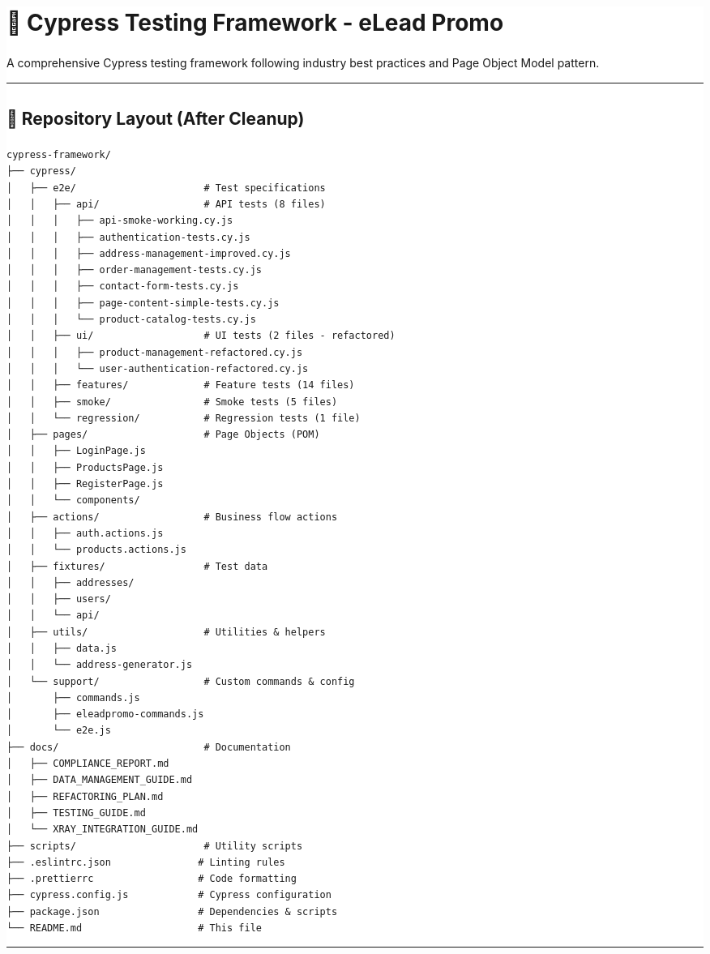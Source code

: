 # 🧪 Cypress Testing Framework - eLead Promo

A comprehensive Cypress testing framework following industry best practices and Page Object Model pattern.

---

## 📁 Repository Layout (After Cleanup)

```
cypress-framework/
├── cypress/
│   ├── e2e/                      # Test specifications
│   │   ├── api/                  # API tests (8 files)
│   │   │   ├── api-smoke-working.cy.js
│   │   │   ├── authentication-tests.cy.js
│   │   │   ├── address-management-improved.cy.js
│   │   │   ├── order-management-tests.cy.js
│   │   │   ├── contact-form-tests.cy.js
│   │   │   ├── page-content-simple-tests.cy.js
│   │   │   └── product-catalog-tests.cy.js
│   │   ├── ui/                   # UI tests (2 files - refactored)
│   │   │   ├── product-management-refactored.cy.js
│   │   │   └── user-authentication-refactored.cy.js
│   │   ├── features/             # Feature tests (14 files)
│   │   ├── smoke/                # Smoke tests (5 files)
│   │   └── regression/           # Regression tests (1 file)
│   ├── pages/                    # Page Objects (POM)
│   │   ├── LoginPage.js
│   │   ├── ProductsPage.js
│   │   ├── RegisterPage.js
│   │   └── components/
│   ├── actions/                  # Business flow actions
│   │   ├── auth.actions.js
│   │   └── products.actions.js
│   ├── fixtures/                 # Test data
│   │   ├── addresses/
│   │   ├── users/
│   │   └── api/
│   ├── utils/                    # Utilities & helpers
│   │   ├── data.js
│   │   └── address-generator.js
│   └── support/                  # Custom commands & config
│       ├── commands.js
│       ├── eleadpromo-commands.js
│       └── e2e.js
├── docs/                         # Documentation
│   ├── COMPLIANCE_REPORT.md
│   ├── DATA_MANAGEMENT_GUIDE.md
│   ├── REFACTORING_PLAN.md
│   ├── TESTING_GUIDE.md
│   └── XRAY_INTEGRATION_GUIDE.md
├── scripts/                      # Utility scripts
├── .eslintrc.json               # Linting rules
├── .prettierrc                  # Code formatting
├── cypress.config.js            # Cypress configuration
├── package.json                 # Dependencies & scripts
└── README.md                    # This file
```

---